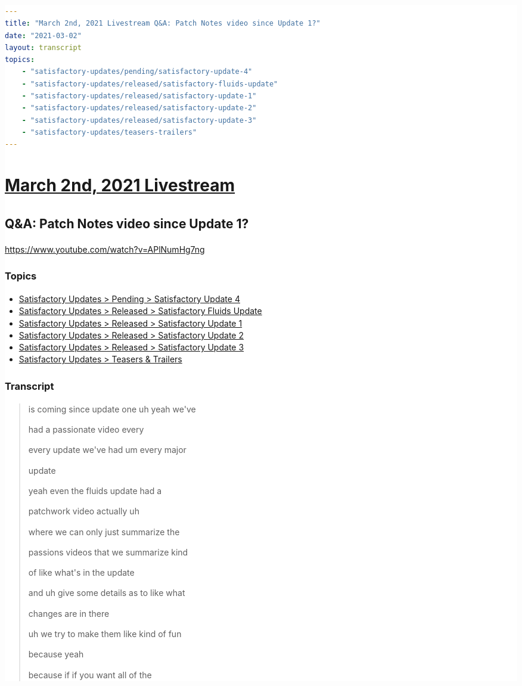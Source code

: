 ```yaml
---
title: "March 2nd, 2021 Livestream Q&A: Patch Notes video since Update 1?"
date: "2021-03-02"
layout: transcript
topics:
    - "satisfactory-updates/pending/satisfactory-update-4"
    - "satisfactory-updates/released/satisfactory-fluids-update"
    - "satisfactory-updates/released/satisfactory-update-1"
    - "satisfactory-updates/released/satisfactory-update-2"
    - "satisfactory-updates/released/satisfactory-update-3"
    - "satisfactory-updates/teasers-trailers"
---
```

# [March 2nd, 2021 Livestream](../2021-03-02.md)
## Q&A: Patch Notes video since Update 1?
https://www.youtube.com/watch?v=APlNumHg7ng

### Topics
* [Satisfactory Updates > Pending > Satisfactory Update 4](../topics/satisfactory-updates/pending/satisfactory-update-4.md)
* [Satisfactory Updates > Released > Satisfactory Fluids Update](../topics/satisfactory-updates/released/satisfactory-fluids-update.md)
* [Satisfactory Updates > Released > Satisfactory Update 1](../topics/satisfactory-updates/released/satisfactory-update-1.md)
* [Satisfactory Updates > Released > Satisfactory Update 2](../topics/satisfactory-updates/released/satisfactory-update-2.md)
* [Satisfactory Updates > Released > Satisfactory Update 3](../topics/satisfactory-updates/released/satisfactory-update-3.md)
* [Satisfactory Updates > Teasers & Trailers](../topics/satisfactory-updates/teasers-trailers.md)

### Transcript

> is coming since update one uh yeah we've
>
> had a passionate video every
>
> every update we've had um every major
>
> update
>
> yeah even the fluids update had a
>
> patchwork video actually uh
>
> where we can only just summarize the
>
> passions videos that we summarize kind
>
> of like what's in the update
>
> and uh give some details as to like what
>
> changes are in there
>
> uh we try to make them like kind of fun
>
> because yeah
>
> because if if you want all of the
>